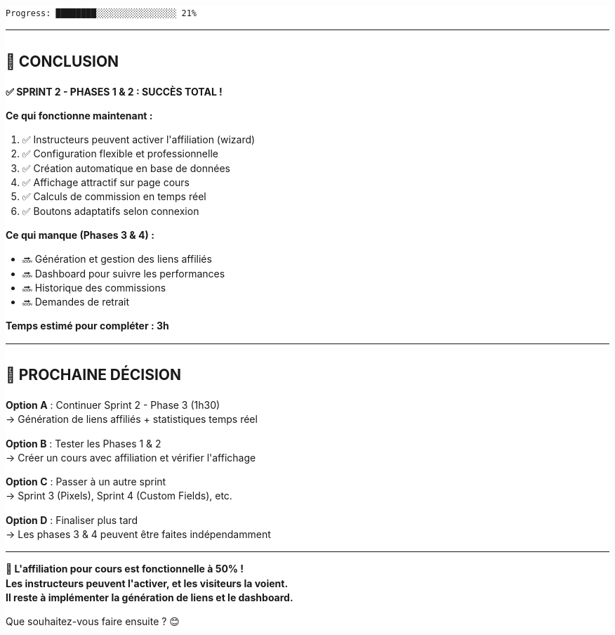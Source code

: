 ```
Progress: ████████░░░░░░░░░░░░░░░░ 21%
```

---

## 🎉 CONCLUSION

**✅ SPRINT 2 - PHASES 1 & 2 : SUCCÈS TOTAL !**

**Ce qui fonctionne maintenant :**
1. ✅ Instructeurs peuvent activer l'affiliation (wizard)
2. ✅ Configuration flexible et professionnelle
3. ✅ Création automatique en base de données
4. ✅ Affichage attractif sur page cours
5. ✅ Calculs de commission en temps réel
6. ✅ Boutons adaptatifs selon connexion

**Ce qui manque (Phases 3 & 4) :**
- 🔜 Génération et gestion des liens affiliés
- 🔜 Dashboard pour suivre les performances
- 🔜 Historique des commissions
- 🔜 Demandes de retrait

**Temps estimé pour compléter : 3h**

---

## 💪 PROCHAINE DÉCISION

**Option A** : Continuer Sprint 2 - Phase 3 (1h30)  
→ Génération de liens affiliés + statistiques temps réel

**Option B** : Tester les Phases 1 & 2  
→ Créer un cours avec affiliation et vérifier l'affichage

**Option C** : Passer à un autre sprint  
→ Sprint 3 (Pixels), Sprint 4 (Custom Fields), etc.

**Option D** : Finaliser plus tard  
→ Les phases 3 & 4 peuvent être faites indépendamment

---

**🚀 L'affiliation pour cours est fonctionnelle à 50% !**  
**Les instructeurs peuvent l'activer, et les visiteurs la voient.**  
**Il reste à implémenter la génération de liens et le dashboard.**

Que souhaitez-vous faire ensuite ? 😊

